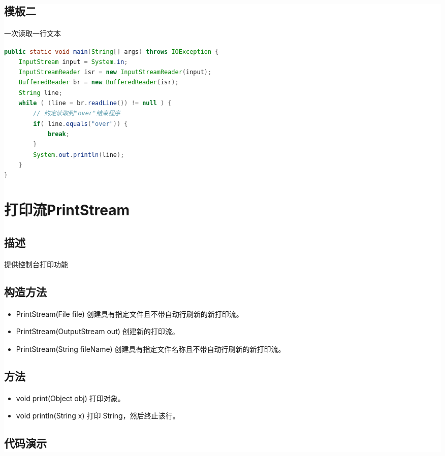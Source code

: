 ## 模板二

一次读取一行文本

~~~java
public static void main(String[] args) throws IOException {
    InputStream input = System.in;
    InputStreamReader isr = new InputStreamReader(input);
    BufferedReader br = new BufferedReader(isr);
    String line;
    while ( (line = br.readLine()) != null ) {
        // 约定读取到"over"结束程序
        if( line.equals("over")) {
            break;
        }
        System.out.println(line);
    }
}

~~~



# 打印流PrintStream

## 描述

提供控制台打印功能



## 构造方法

* PrintStream(File file) 
              创建具有指定文件且不带自动行刷新的新打印流。

* PrintStream(OutputStream out) 
              创建新的打印流。

* PrintStream(String fileName) 
              创建具有指定文件名称且不带自动行刷新的新打印流。



## 方法

* void print(Object obj) 
              打印对象。 

* void println(String x) 
              打印 String，然后终止该行。 



## 代码演示
